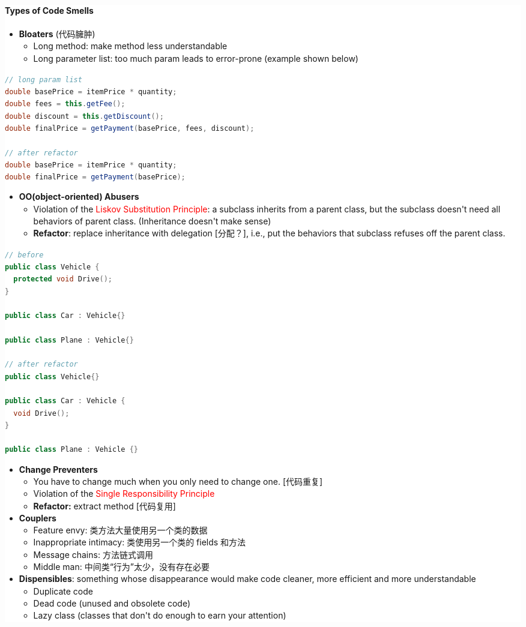 #### Types of Code Smells

- **Bloaters** (代码臃肿)
  - Long method: make method less understandable
  - Long parameter list: too much param leads to error-prone (example shown below)

```java
// long param list
double basePrice = itemPrice * quantity;
double fees = this.getFee();
double discount = this.getDiscount();
double finalPrice = getPayment(basePrice, fees, discount);

// after refactor
double basePrice = itemPrice * quantity;
double finalPrice = getPayment(basePrice);
```

- **OO(object-oriented) Abusers**
  - Violation of the <font color=red>Liskov Substitution Principle</font>: a subclass inherits from a parent class, but the subclass doesn't need all behaviors of parent class. (Inheritance doesn't make sense)
  - **Refactor**: replace inheritance with delegation [分配？], i.e., put the behaviors that subclass refuses off the parent class.

```C++
// before
public class Vehicle {
  protected void Drive();
}

public class Car : Vehicle{}

public class Plane : Vehicle{}

// after refactor
public class Vehicle{}

public class Car : Vehicle {
  void Drive();
}

public class Plane : Vehicle {}
```

- **Change Preventers**
  - You have to change much when you only need to change one. [代码重复]
  - Violation of the <font color=red>Single Responsibility Principle</font>
  - **Refactor:** extract method [代码复用]
- **Couplers**
  - Feature envy: 类方法大量使用另一个类的数据
  - Inappropriate intimacy: 类使用另一个类的 fields 和方法
  - Message chains: 方法链式调用
  - Middle man: 中间类“行为”太少，没有存在必要
- **Dispensibles**: something whose disappearance would make code cleaner, more efficient and more understandable
  - Duplicate code
  - Dead code (unused and obsolete code)
  - Lazy class (classes that don't do enough to earn your attention)
